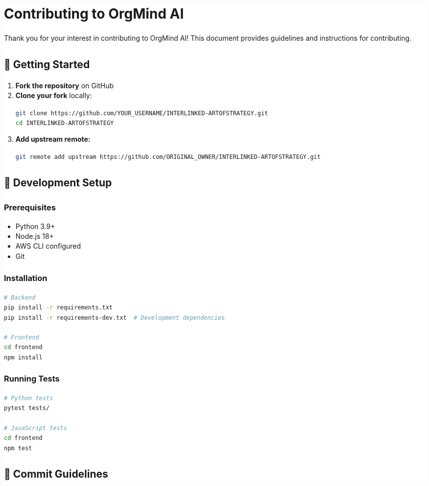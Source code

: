 # Contributing to OrgMind AI

Thank you for your interest in contributing to OrgMind AI! This document provides guidelines and instructions for contributing.

## 🚀 Getting Started

1. **Fork the repository** on GitHub
2. **Clone your fork** locally:
   ```bash
   git clone https://github.com/YOUR_USERNAME/INTERLINKED-ARTOFSTRATEGY.git
   cd INTERLINKED-ARTOFSTRATEGY
   ```
3. **Add upstream remote:**
   ```bash
   git remote add upstream https://github.com/ORIGINAL_OWNER/INTERLINKED-ARTOFSTRATEGY.git
   ```

## 🔧 Development Setup

### Prerequisites
- Python 3.9+
- Node.js 18+
- AWS CLI configured
- Git

### Installation

```bash
# Backend
pip install -r requirements.txt
pip install -r requirements-dev.txt  # Development dependencies

# Frontend
cd frontend
npm install
```

### Running Tests

```bash
# Python tests
pytest tests/

# JavaScript tests
cd frontend
npm test
```

## 📝 Commit Guidelines
